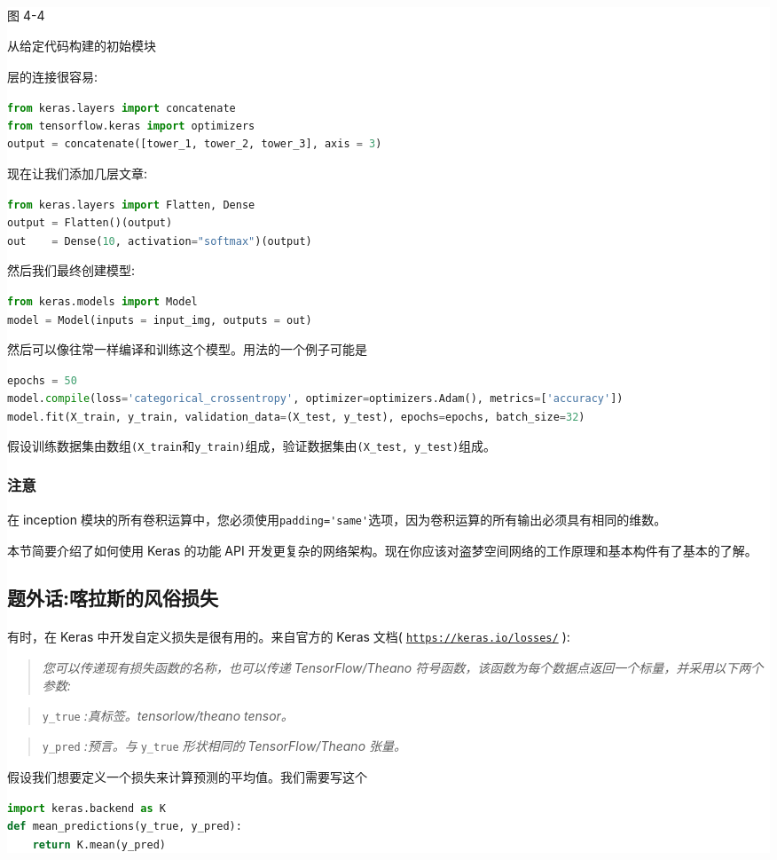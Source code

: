 图 4-4

从给定代码构建的初始模块

层的连接很容易:

```py
from keras.layers import concatenate
from tensorflow.keras import optimizers
output = concatenate([tower_1, tower_2, tower_3], axis = 3)

```

现在让我们添加几层文章:

```py
from keras.layers import Flatten, Dense
output = Flatten()(output)
out    = Dense(10, activation="softmax")(output)

```

然后我们最终创建模型:

```py
from keras.models import Model
model = Model(inputs = input_img, outputs = out)

```

然后可以像往常一样编译和训练这个模型。用法的一个例子可能是

```py
epochs = 50
model.compile(loss='categorical_crossentropy', optimizer=optimizers.Adam(), metrics=['accuracy'])
model.fit(X_train, y_train, validation_data=(X_test, y_test), epochs=epochs, batch_size=32)

```

假设训练数据集由数组`(X_train`和`y_train)`组成，验证数据集由`(X_test, y_test)`组成。

### 注意

在 inception 模块的所有卷积运算中，您必须使用`padding='same'`选项，因为卷积运算的所有输出必须具有相同的维数。

本节简要介绍了如何使用 Keras 的功能 API 开发更复杂的网络架构。现在你应该对盗梦空间网络的工作原理和基本构件有了基本的了解。

## 题外话:喀拉斯的风俗损失

有时，在 Keras 中开发自定义损失是很有用的。来自官方的 Keras 文档( [`https://keras.io/losses/`](https://keras.io/losses/) ):

> *您可以传递现有损失函数的名称，也可以传递 TensorFlow/Theano 符号函数，该函数为每个数据点返回一个标量，并采用以下两个参数:*

> `y_true` *:真标签。tensorlow/theano tensor。*

> `y_pred` *:预言。与* `y_true` *形状相同的 TensorFlow/Theano 张量。*

假设我们想要定义一个损失来计算预测的平均值。我们需要写这个

```py
import keras.backend as K
def mean_predictions(y_true, y_pred):
    return K.mean(y_pred)

```
